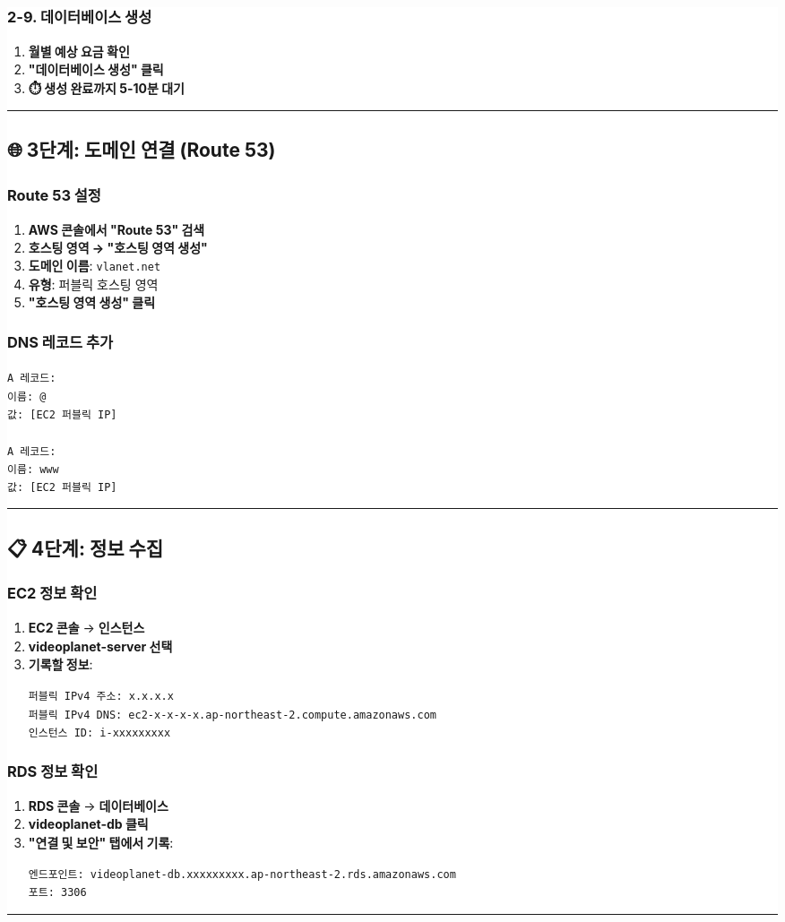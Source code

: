 
### 2-9. 데이터베이스 생성
1. **월별 예상 요금 확인**
2. **"데이터베이스 생성" 클릭**
3. **⏱️ 생성 완료까지 5-10분 대기**

---

## 🌐 **3단계: 도메인 연결 (Route 53)**

### Route 53 설정
1. **AWS 콘솔에서 "Route 53" 검색**
2. **호스팅 영역 → "호스팅 영역 생성"**
3. **도메인 이름**: `vlanet.net`
4. **유형**: 퍼블릭 호스팅 영역
5. **"호스팅 영역 생성" 클릭**

### DNS 레코드 추가
```
A 레코드:
이름: @
값: [EC2 퍼블릭 IP]

A 레코드:
이름: www
값: [EC2 퍼블릭 IP]
```

---

## 📋 **4단계: 정보 수집**

### EC2 정보 확인
1. **EC2 콘솔** → **인스턴스**
2. **videoplanet-server 선택**
3. **기록할 정보**:
   ```
   퍼블릭 IPv4 주소: x.x.x.x
   퍼블릭 IPv4 DNS: ec2-x-x-x-x.ap-northeast-2.compute.amazonaws.com
   인스턴스 ID: i-xxxxxxxxx
   ```

### RDS 정보 확인
1. **RDS 콘솔** → **데이터베이스**
2. **videoplanet-db 클릭**
3. **"연결 및 보안" 탭에서 기록**:
   ```
   엔드포인트: videoplanet-db.xxxxxxxxx.ap-northeast-2.rds.amazonaws.com
   포트: 3306
   ```

---